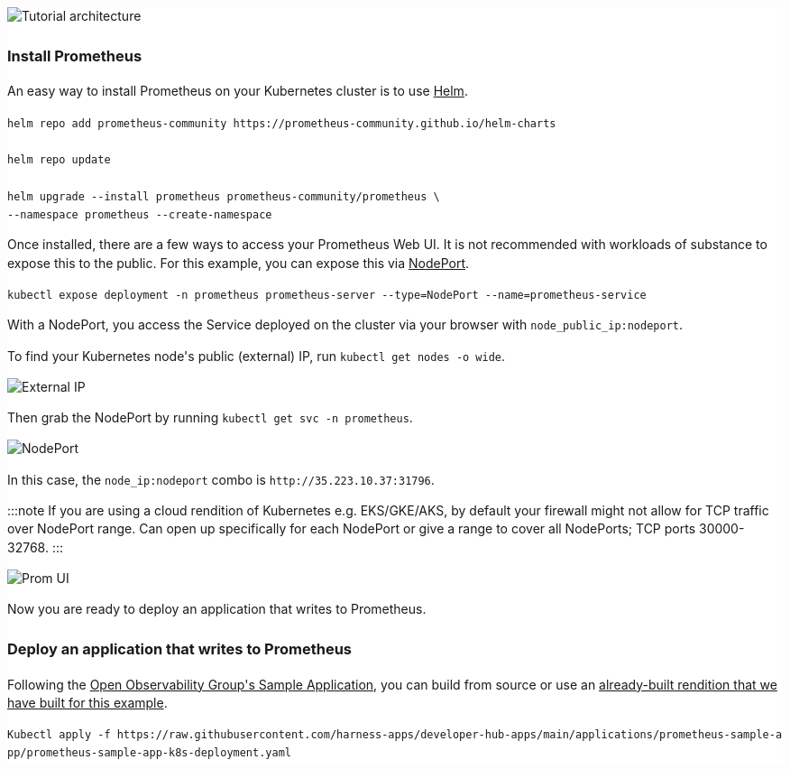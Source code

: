 ![Tutorial architecture](./static/first-slo-tutorial/slo_overview.png)

### Install Prometheus

An easy way to install Prometheus on your Kubernetes cluster is to use [Helm](https://helm.sh/).

```
helm repo add prometheus-community https://prometheus-community.github.io/helm-charts

helm repo update

helm upgrade --install prometheus prometheus-community/prometheus \
--namespace prometheus --create-namespace
```

Once installed, there are a few ways to access your Prometheus Web UI. It is not recommended with workloads of substance to expose this to the public. For this example, you can expose this via [NodePort](https://kubernetes.io/docs/concepts/services-networking/service/).

```
kubectl expose deployment -n prometheus prometheus-server --type=NodePort --name=prometheus-service
```

With a NodePort, you access the Service deployed on the cluster via your browser with `node_public_ip:nodeport`.

To find your Kubernetes node's public (external) IP, run `kubectl get nodes -o wide`.

![External IP](./static/first-slo-tutorial/external_ip.png)

Then grab the NodePort by running `kubectl get svc -n prometheus`.

![NodePort](./static/first-slo-tutorial/node_port.png)

In this case, the `node_ip:nodeport` combo is `http://35.223.10.37:31796`.

:::note
If you are using a cloud rendition of Kubernetes e.g. EKS/GKE/AKS, by default your firewall might not allow for TCP traffic over NodePort range. Can open up specifically for each NodePort or give a range to cover all NodePorts; TCP ports 30000-32768.
:::

![Prom UI](./static/first-slo-tutorial/prom_ui.png)

Now you are ready to deploy an application that writes to Prometheus.

### Deploy an application that writes to Prometheus

Following the [Open Observability Group's Sample Application](https://github.com/open-o11y/prometheus-sample-app), you can build from source or use an [already-built rendition that we have built for this example](https://raw.githubusercontent.com/harness-apps/developer-hub-apps/main/applications/prometheus-sample-app/prometheus-sample-app-k8s-deployment.yaml).

```
Kubectl apply -f https://raw.githubusercontent.com/harness-apps/developer-hub-apps/main/applications/prometheus-sample-app/prometheus-sample-app-k8s-deployment.yaml
```
